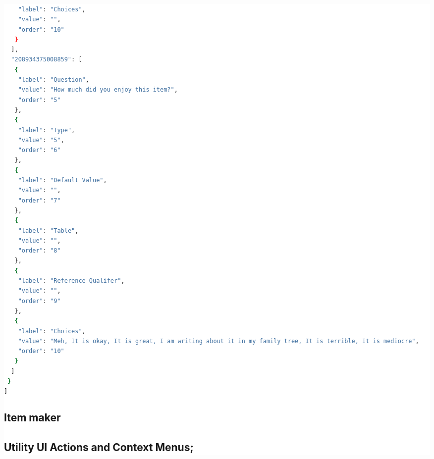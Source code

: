 ```sh
    "label": "Choices",
    "value": "",
    "order": "10"
   }
  ],
  "208934375008859": [
   {
    "label": "Question",
    "value": "How much did you enjoy this item?",
    "order": "5"
   },
   {
    "label": "Type",
    "value": "5",
    "order": "6"
   },
   {
    "label": "Default Value",
    "value": "",
    "order": "7"
   },
   {
    "label": "Table",
    "value": "",
    "order": "8"
   },
   {
    "label": "Reference Qualifer",
    "value": "",
    "order": "9"
   },
   {
    "label": "Choices",
    "value": "Meh, It is okay, It is great, I am writing about it in my family tree, It is terrible, It is mediocre",
    "order": "10"
   }
  ]
 }
]
```

## Item maker

<video width="320" height="240" controls="">
  <source src="img/item-item.mp4" type="video/mp4">
</video>

## Utility UI Actions and Context Menus;
